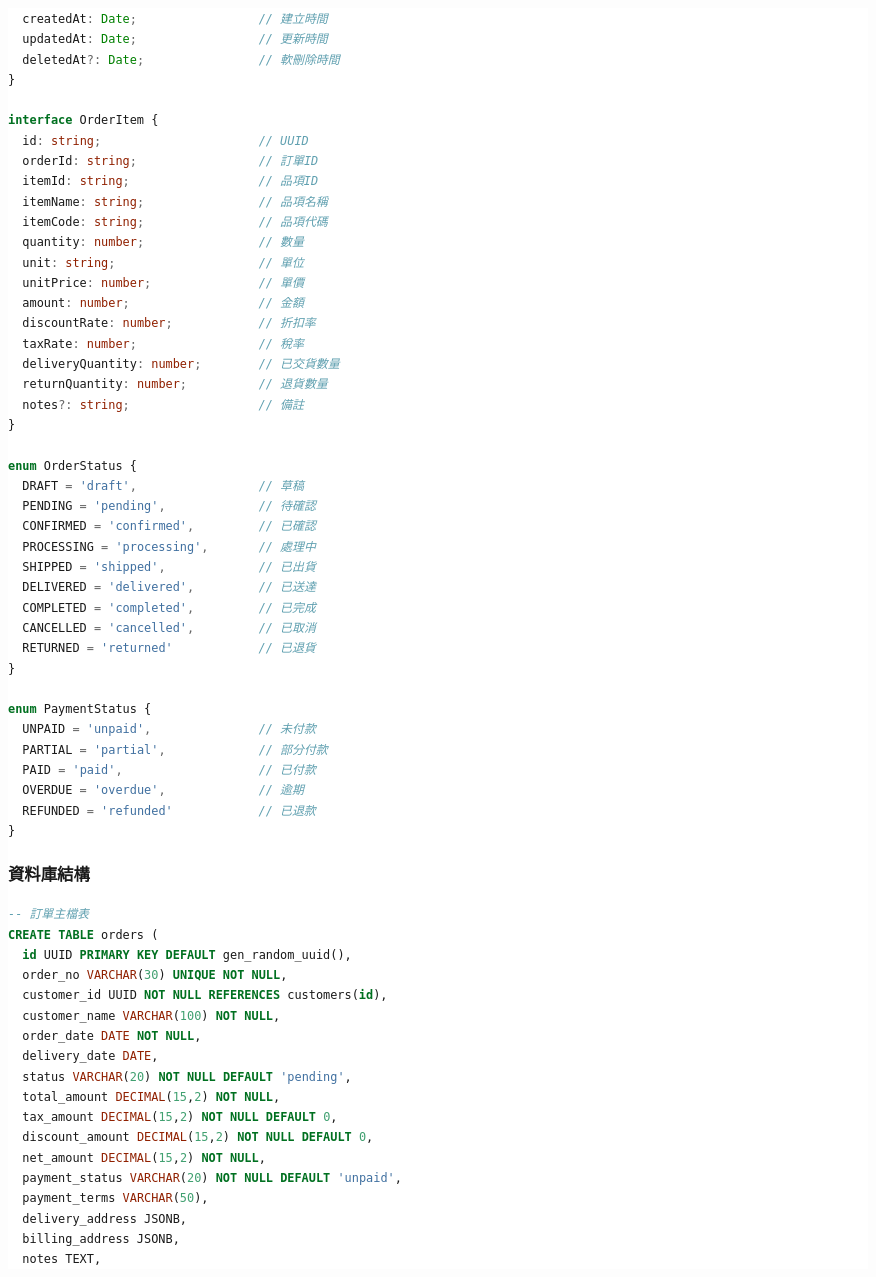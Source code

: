 ```typescript
  createdAt: Date;                 // 建立時間
  updatedAt: Date;                 // 更新時間
  deletedAt?: Date;                // 軟刪除時間
}

interface OrderItem {
  id: string;                      // UUID
  orderId: string;                 // 訂單ID
  itemId: string;                  // 品項ID
  itemName: string;                // 品項名稱
  itemCode: string;                // 品項代碼
  quantity: number;                // 數量
  unit: string;                    // 單位
  unitPrice: number;               // 單價
  amount: number;                  // 金額
  discountRate: number;            // 折扣率
  taxRate: number;                 // 稅率
  deliveryQuantity: number;        // 已交貨數量
  returnQuantity: number;          // 退貨數量
  notes?: string;                  // 備註
}

enum OrderStatus {
  DRAFT = 'draft',                 // 草稿
  PENDING = 'pending',             // 待確認
  CONFIRMED = 'confirmed',         // 已確認
  PROCESSING = 'processing',       // 處理中
  SHIPPED = 'shipped',             // 已出貨
  DELIVERED = 'delivered',         // 已送達
  COMPLETED = 'completed',         // 已完成
  CANCELLED = 'cancelled',         // 已取消
  RETURNED = 'returned'            // 已退貨
}

enum PaymentStatus {
  UNPAID = 'unpaid',               // 未付款
  PARTIAL = 'partial',             // 部分付款
  PAID = 'paid',                   // 已付款
  OVERDUE = 'overdue',             // 逾期
  REFUNDED = 'refunded'            // 已退款
}
```

### 資料庫結構
```sql
-- 訂單主檔表
CREATE TABLE orders (
  id UUID PRIMARY KEY DEFAULT gen_random_uuid(),
  order_no VARCHAR(30) UNIQUE NOT NULL,
  customer_id UUID NOT NULL REFERENCES customers(id),
  customer_name VARCHAR(100) NOT NULL,
  order_date DATE NOT NULL,
  delivery_date DATE,
  status VARCHAR(20) NOT NULL DEFAULT 'pending',
  total_amount DECIMAL(15,2) NOT NULL,
  tax_amount DECIMAL(15,2) NOT NULL DEFAULT 0,
  discount_amount DECIMAL(15,2) NOT NULL DEFAULT 0,
  net_amount DECIMAL(15,2) NOT NULL,
  payment_status VARCHAR(20) NOT NULL DEFAULT 'unpaid',
  payment_terms VARCHAR(50),
  delivery_address JSONB,
  billing_address JSONB,
  notes TEXT,
```
